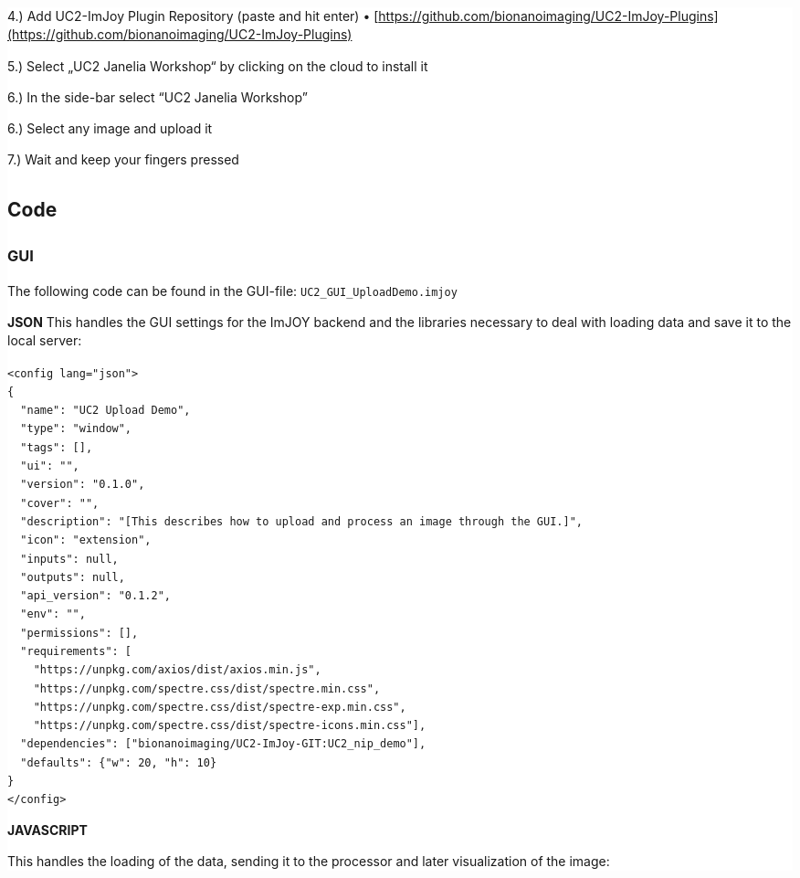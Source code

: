 4.) Add UC2-ImJoy Plugin Repository (paste and hit enter)
•	[https://github.com/bionanoimaging/UC2-ImJoy-Plugins](https://github.com/bionanoimaging/UC2-ImJoy-Plugins)

5.) Select „UC2 Janelia Workshop“ by clicking on the cloud to install it

6.) In the side-bar select “UC2 Janelia Workshop”

6.) Select any image and upload it

7.) Wait and keep your fingers pressed
###


## Code 

### GUI

The following code can be found in the GUI-file: ```UC2_GUI_UploadDemo.imjoy```

**JSON**
This handles the GUI settings for the ImJOY backend and the libraries necessary to deal with loading data and save it to the local server: 

```
<config lang="json">
{
  "name": "UC2 Upload Demo",
  "type": "window",
  "tags": [],
  "ui": "",
  "version": "0.1.0",
  "cover": "",
  "description": "[This describes how to upload and process an image through the GUI.]",
  "icon": "extension",
  "inputs": null,
  "outputs": null,
  "api_version": "0.1.2",
  "env": "",
  "permissions": [],
  "requirements": [
    "https://unpkg.com/axios/dist/axios.min.js",
    "https://unpkg.com/spectre.css/dist/spectre.min.css",
    "https://unpkg.com/spectre.css/dist/spectre-exp.min.css",
    "https://unpkg.com/spectre.css/dist/spectre-icons.min.css"],
  "dependencies": ["bionanoimaging/UC2-ImJoy-GIT:UC2_nip_demo"],
  "defaults": {"w": 20, "h": 10}
}
</config>
```


**JAVASCRIPT**

This handles the loading of the data, sending it to the processor and later visualization of the image:
